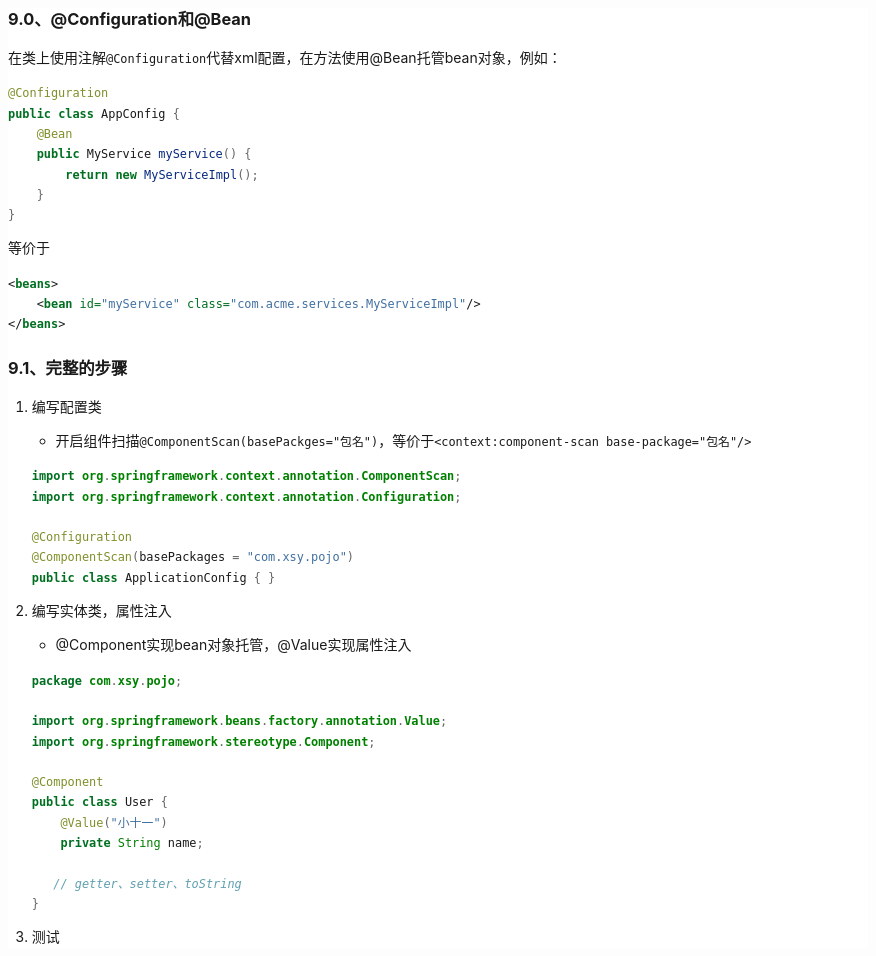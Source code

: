 ### 9.0、@Configuration和@Bean

在类上使用注解`@Configuration`代替xml配置，在方法使用@Bean托管bean对象，例如：

```java
@Configuration
public class AppConfig {
    @Bean
    public MyService myService() {
        return new MyServiceImpl();
    }
}
```

等价于

```xml
<beans>
    <bean id="myService" class="com.acme.services.MyServiceImpl"/>
</beans>
```

### 9.1、完整的步骤

1. 编写配置类

   - 开启组件扫描`@ComponentScan(basePackges="包名")`，等价于`<context:component-scan base-package="包名"/>`

   ```java
   import org.springframework.context.annotation.ComponentScan;
   import org.springframework.context.annotation.Configuration;
   
   @Configuration
   @ComponentScan(basePackages = "com.xsy.pojo")
   public class ApplicationConfig { }
   ```

2. 编写实体类，属性注入

   - @Component实现bean对象托管，@Value实现属性注入

   ```java
   package com.xsy.pojo;
   
   import org.springframework.beans.factory.annotation.Value;
   import org.springframework.stereotype.Component;
   
   @Component
   public class User {
       @Value("小十一")
       private String name;
   
      // getter、setter、toString
   }
   ```

3. 测试
